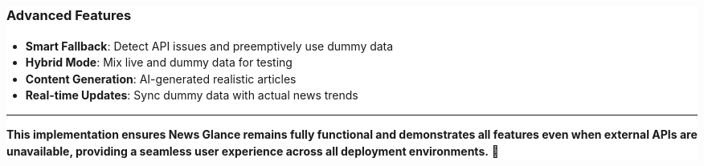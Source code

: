 ### **Advanced Features**
- **Smart Fallback**: Detect API issues and preemptively use dummy data
- **Hybrid Mode**: Mix live and dummy data for testing
- **Content Generation**: AI-generated realistic articles
- **Real-time Updates**: Sync dummy data with actual news trends

---

**This implementation ensures News Glance remains fully functional and demonstrates all features even when external APIs are unavailable, providing a seamless user experience across all deployment environments.** 🚀
